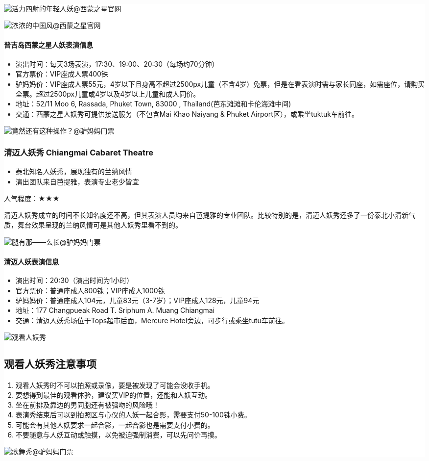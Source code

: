 ![活力四射的年轻人妖@西蒙之星官网](https://t12.baidu.com/it/fm=173&fmt=auto&h=405&img_JPG=&s=971C15C7D6431AF553BC3DBB0300F011&u=2279936336%2C3621969978&w=640)

![浓浓的中国风@西蒙之星官网](https://t11.baidu.com/it/fm=173&fmt=auto&h=429&img_JPG=&s=D8202C9B564056E61E35996803001063&u=2048708146%2C3105834447&w=640)

#### 普吉岛西蒙之星人妖表演信息

- 演出时间：每天3场表演，17:30、19:00、20:30（每场约70分钟）
- 官方票价：VIP座成人票400铢
- 驴妈妈价：VIP座成人票55元，4岁以下且身高不超过2500px儿童（不含4岁）免票，但是在看表演时需与家长同座，如需座位，请购买全票。超过2500px儿童或4岁以及4岁以上儿童和成人同价。
- 地址：52/11 Moo 6, Rassada, Phuket Town, 83000 , Thailand(芭东滩滩和卡伦海滩中间)
- 交通：西蒙之星人妖秀可提供接送服务（不包含Mai Khao Naiyang & Phuket Airport区），或乘坐tuktuk车前往。

![竟然还有这种操作？@驴妈妈门票](https://t12.baidu.com/it/fm=173&fmt=auto&h=426&img_JPG=&s=28D1718453718BCC28E5968C0300F084&u=3523104959%2C1023851669&w=640)

### 清迈人妖秀 Chiangmai Cabaret Theatre

- 泰北知名人妖秀，展现独有的兰纳风情
- 演出团队来自芭提雅，表演专业老少皆宜

人气程度：★★★  

清迈人妖秀成立的时间不长知名度还不高，但其表演人员均来自芭提雅的专业团队。比较特别的是，清迈人妖秀还多了一份泰北小清新气质，舞台效果呈现的兰纳风情可是其他人妖秀里看不到的。

![腿有那——么长@驴妈妈门票](https://t10.baidu.com/it/fm=173&fmt=auto&h=425&img_JPG=&s=D26121E448538AD4420F21990300F09A&u=891274623%2C2254551164&w=640)

#### 清迈人妖表演信息

- 演出时间：20:30（演出时间为1小时）
- 官方票价：普通座成人800铢；VIP座成人1000铢
- 驴妈妈价：普通座成人104元，儿童83元（3-7岁）；VIP座成人128元，儿童94元
- 地址：177 Changpueak Road T. Sriphum A. Muang Chiangmai
- 交通：清迈人妖秀场位于Tops超市后面，Mercure Hotel旁边，可步行或乘坐tutu车前往。

![观看人妖秀](https://t11.baidu.com/it/fm=173&fmt=auto&h=427&img_JPG=&s=3871318E7443BAE4448C978B03007095&u=1323441916%2C1779583056&w=640)

## 观看人妖秀注意事项

1. 观看人妖秀时不可以拍照或录像，要是被发现了可能会没收手机。
2. 要想得到最佳的观看体验，建议买VIP的位置，还能和人妖互动。
3. 坐在前排及靠边的男同胞还有被强吻的风险哦！
4. 表演秀结束后可以到拍照区与心仪的人妖一起合影，需要支付50-100铢小费。
5. 可能会有其他人妖要求一起合影，一起合影也是需要支付小费的。
6. 不要随意与人妖互动或触摸，以免被迫强制消费，可以先问价再摸。

![歌舞秀@驴妈妈门票](https://t10.baidu.com/it/fm=173&fmt=auto&h=341&img_JPG=&s=194063861C4328D61A51E19B03001012&u=1479632565%2C2302025801&w=640)